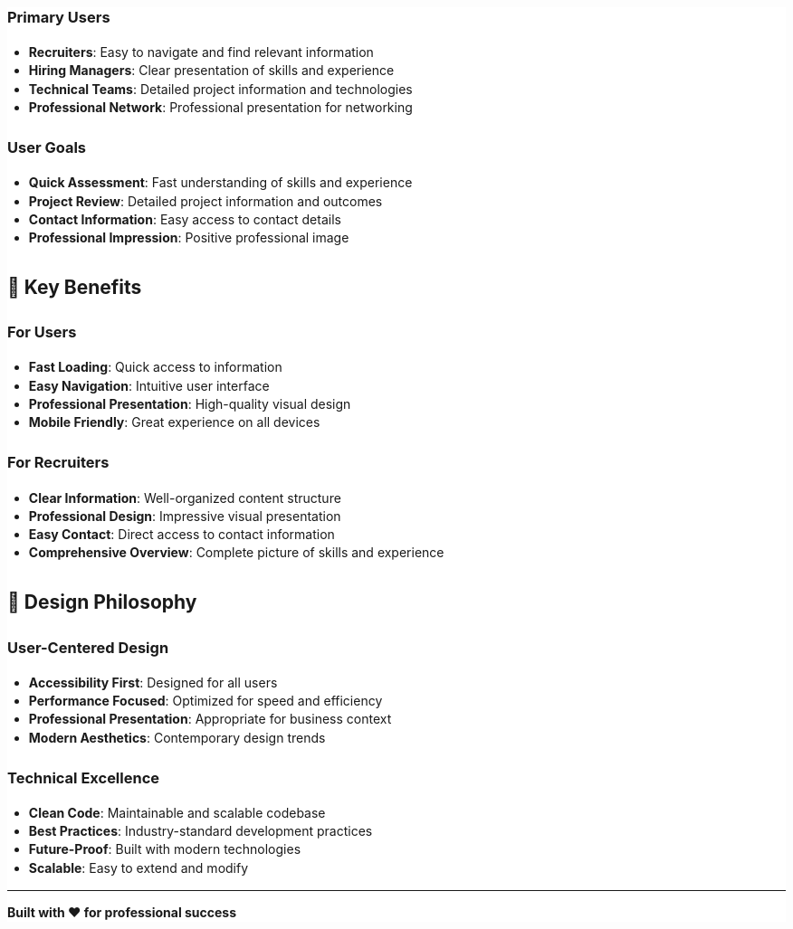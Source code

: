 ### Primary Users
- **Recruiters**: Easy to navigate and find relevant information
- **Hiring Managers**: Clear presentation of skills and experience
- **Technical Teams**: Detailed project information and technologies
- **Professional Network**: Professional presentation for networking

### User Goals
- **Quick Assessment**: Fast understanding of skills and experience
- **Project Review**: Detailed project information and outcomes
- **Contact Information**: Easy access to contact details
- **Professional Impression**: Positive professional image

## 🌟 Key Benefits

### For Users
- **Fast Loading**: Quick access to information
- **Easy Navigation**: Intuitive user interface
- **Professional Presentation**: High-quality visual design
- **Mobile Friendly**: Great experience on all devices

### For Recruiters
- **Clear Information**: Well-organized content structure
- **Professional Design**: Impressive visual presentation
- **Easy Contact**: Direct access to contact information
- **Comprehensive Overview**: Complete picture of skills and experience

## 🎨 Design Philosophy

### User-Centered Design
- **Accessibility First**: Designed for all users
- **Performance Focused**: Optimized for speed and efficiency
- **Professional Presentation**: Appropriate for business context
- **Modern Aesthetics**: Contemporary design trends

### Technical Excellence
- **Clean Code**: Maintainable and scalable codebase
- **Best Practices**: Industry-standard development practices
- **Future-Proof**: Built with modern technologies
- **Scalable**: Easy to extend and modify

---

**Built with ❤️ for professional success** 